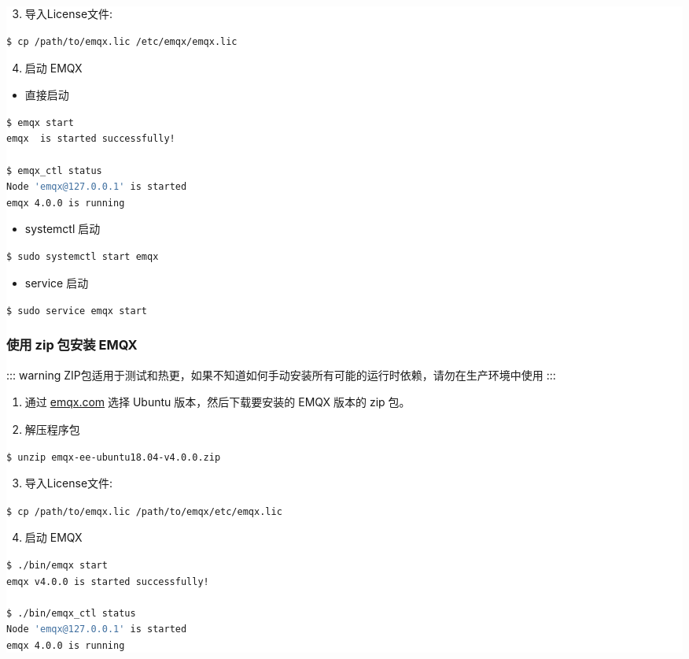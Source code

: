 3.  导入License文件:

```bash
$ cp /path/to/emqx.lic /etc/emqx/emqx.lic
```

4.  启动 EMQX

- 直接启动

```bash
$ emqx start
emqx  is started successfully!

$ emqx_ctl status
Node 'emqx@127.0.0.1' is started
emqx 4.0.0 is running
```

- systemctl 启动

```bash
$ sudo systemctl start emqx
```

- service 启动

```bash
$ sudo service emqx start
```

### 使用 zip 包安装 EMQX

::: warning
ZIP包适用于测试和热更，如果不知道如何手动安装所有可能的运行时依赖，请勿在生产环境中使用
:::

1.  通过 [emqx.com](https://www.emqx.com/zh/downloads/enterprise) 选择 Ubuntu
    版本，然后下载要安装的 EMQX 版本的 zip 包。

2.  解压程序包

```bash
$ unzip emqx-ee-ubuntu18.04-v4.0.0.zip
```

3.  导入License文件:

```bash
$ cp /path/to/emqx.lic /path/to/emqx/etc/emqx.lic
```

4.  启动 EMQX

```bash
$ ./bin/emqx start
emqx v4.0.0 is started successfully!

$ ./bin/emqx_ctl status
Node 'emqx@127.0.0.1' is started
emqx 4.0.0 is running
```
